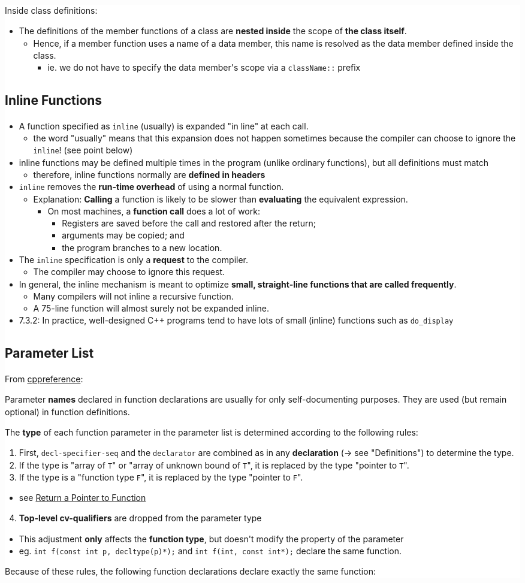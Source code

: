 Inside class definitions:
- The definitions of the member functions of a class are **nested inside** the scope of **the class itself**.
  - Hence, if a member function uses a name of a data member, this name is resolved as the data member defined inside the class.
    - ie. we do not have to specify the data member's scope via a `className::` prefix

## Inline Functions

- A function specified as `inline` (usually) is expanded "in line" at each call. 
  - the word "usually" means that this expansion does not happen sometimes because the compiler can choose to ignore the `inline`! (see point below)
- inline functions may be defined multiple times in the program (unlike ordinary functions), but all definitions must match
  - therefore, inline functions normally are **defined in headers**
- `inline` removes the **run-time overhead** of using a normal function.
  - Explanation: **Calling** a function is likely to be slower than **evaluating** the equivalent expression.
    - On most machines, a **function call** does a lot of work:
      - Registers are saved before the call and restored after the return;
      - arguments may be copied; and
      - the program branches to a new location.
- The `inline` specification is only a **request** to the compiler.
  - The compiler may choose to ignore this request.
- In general, the inline mechanism is meant to optimize **small, straight-line functions that are called frequently**.
  - Many compilers will not inline a recursive function.
  - A 75-line function will almost surely not be expanded inline.
- 7.3.2: In practice, well-designed C++ programs tend to have lots of small (inline) functions such as `do_display`

## Parameter List

From [cppreference](https://en.cppreference.com/w/cpp/language/function#Parameter_list):

Parameter **names** declared in function declarations are usually for only self-documenting purposes. They are used (but remain optional) in function definitions.

The **type** of each function parameter in the parameter list is determined according to the following rules:
1. First, `decl-specifier-seq` and the `declarator` are combined as in any **declaration** (&rarr; see "Definitions") to determine the type.
2. If the type is "array of `T`" or "array of unknown bound of `T`", it is replaced by the type "pointer to `T`".
3. If the type is a "function type `F`", it is replaced by the type "pointer to `F`".
  - see [Return a Pointer to Function](#return-a-pointer-to-function)
4. **Top-level cv-qualifiers** are dropped from the parameter type
  - This adjustment **only** affects the **function type**, but doesn't modify the property of the parameter
  - eg. `int f(const int p, decltype(p)*);` and `int f(int, const int*);` declare the same function.

Because of these rules, the following function declarations declare exactly the same function:
